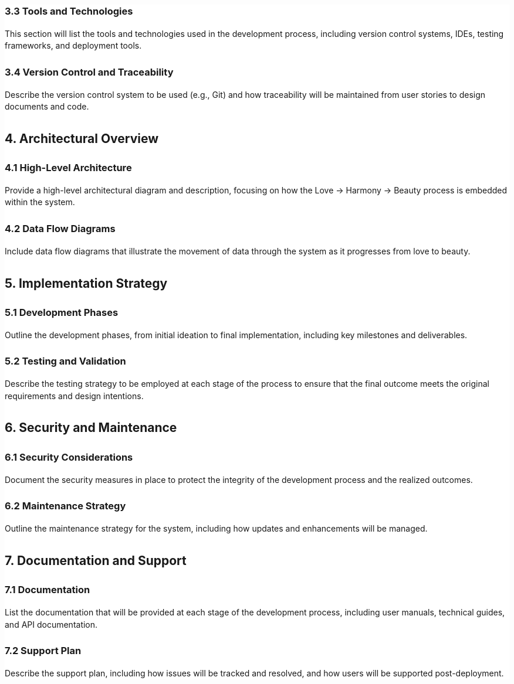 ### 3.3 Tools and Technologies
This section will list the tools and technologies used in the development process, including version control systems, IDEs, testing frameworks, and deployment tools.

### 3.4 Version Control and Traceability
Describe the version control system to be used (e.g., Git) and how traceability will be maintained from user stories to design documents and code.

## 4. Architectural Overview
### 4.1 High-Level Architecture
Provide a high-level architectural diagram and description, focusing on how the Love → Harmony → Beauty process is embedded within the system.

### 4.2 Data Flow Diagrams
Include data flow diagrams that illustrate the movement of data through the system as it progresses from love to beauty.

## 5. Implementation Strategy
### 5.1 Development Phases
Outline the development phases, from initial ideation to final implementation, including key milestones and deliverables.

### 5.2 Testing and Validation
Describe the testing strategy to be employed at each stage of the process to ensure that the final outcome meets the original requirements and design intentions.

## 6. Security and Maintenance
### 6.1 Security Considerations
Document the security measures in place to protect the integrity of the development process and the realized outcomes.

### 6.2 Maintenance Strategy
Outline the maintenance strategy for the system, including how updates and enhancements will be managed.

## 7. Documentation and Support
### 7.1 Documentation
List the documentation that will be provided at each stage of the development process, including user manuals, technical guides, and API documentation.

### 7.2 Support Plan
Describe the support plan, including how issues will be tracked and resolved, and how users will be supported post-deployment.
